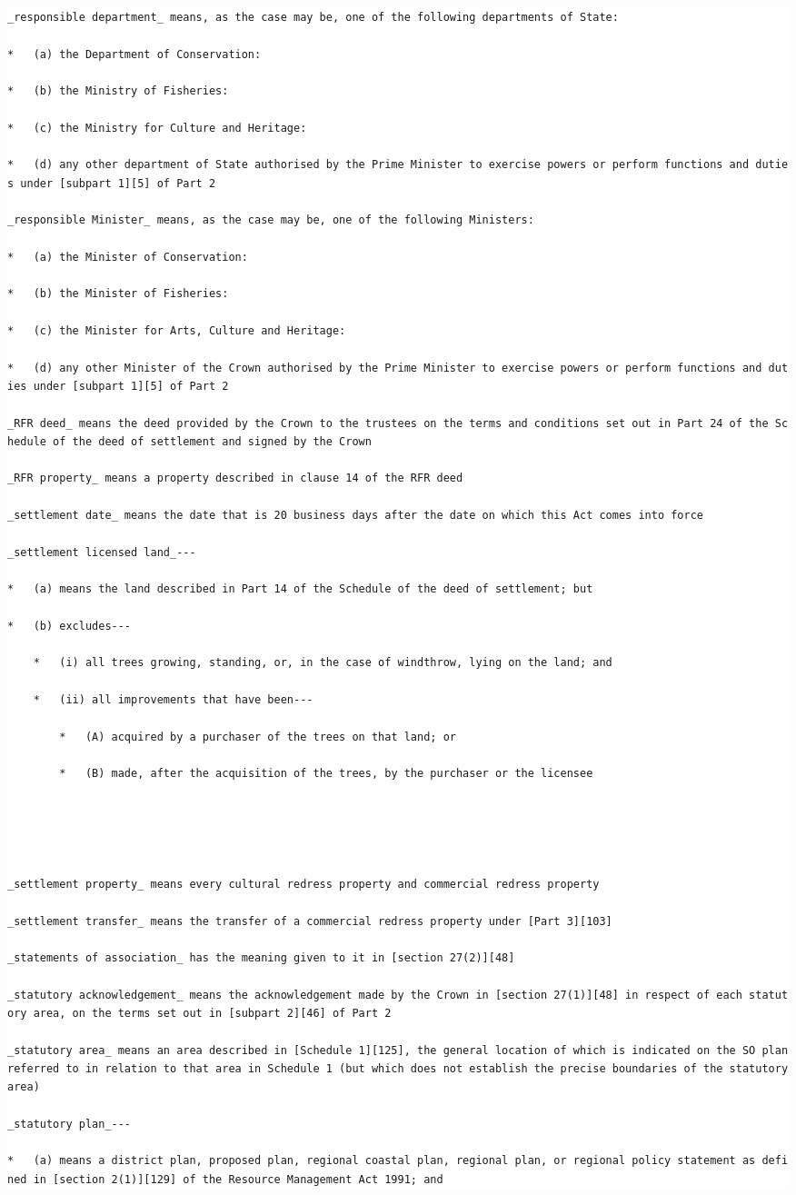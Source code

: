     _responsible department_ means, as the case may be, one of the following departments of State:
        
    *   (a) the Department of Conservation:
    
    *   (b) the Ministry of Fisheries:
    
    *   (c) the Ministry for Culture and Heritage:
    
    *   (d) any other department of State authorised by the Prime Minister to exercise powers or perform functions and duties under [subpart 1][5] of Part 2
    
    _responsible Minister_ means, as the case may be, one of the following Ministers:
        
    *   (a) the Minister of Conservation:
    
    *   (b) the Minister of Fisheries:
    
    *   (c) the Minister for Arts, Culture and Heritage:
    
    *   (d) any other Minister of the Crown authorised by the Prime Minister to exercise powers or perform functions and duties under [subpart 1][5] of Part 2
    
    _RFR deed_ means the deed provided by the Crown to the trustees on the terms and conditions set out in Part 24 of the Schedule of the deed of settlement and signed by the Crown
    
    _RFR property_ means a property described in clause 14 of the RFR deed
    
    _settlement date_ means the date that is 20 business days after the date on which this Act comes into force
    
    _settlement licensed land_---
        
    *   (a) means the land described in Part 14 of the Schedule of the deed of settlement; but 
    
    *   (b) excludes---
            
        *   (i) all trees growing, standing, or, in the case of windthrow, lying on the land; and
        
        *   (ii) all improvements that have been---
                
            *   (A) acquired by a purchaser of the trees on that land; or
            
            *   (B) made, after the acquisition of the trees, by the purchaser or the licensee
            
            
        
        
    
    _settlement property_ means every cultural redress property and commercial redress property
    
    _settlement transfer_ means the transfer of a commercial redress property under [Part 3][103]
    
    _statements of association_ has the meaning given to it in [section 27(2)][48]
    
    _statutory acknowledgement_ means the acknowledgement made by the Crown in [section 27(1)][48] in respect of each statutory area, on the terms set out in [subpart 2][46] of Part 2
    
    _statutory area_ means an area described in [Schedule 1][125], the general location of which is indicated on the SO plan referred to in relation to that area in Schedule 1 (but which does not establish the precise boundaries of the statutory area)
    
    _statutory plan_---
        
    *   (a) means a district plan, proposed plan, regional coastal plan, regional plan, or regional policy statement as defined in [section 2(1)][129] of the Resource Management Act 1991; and
    